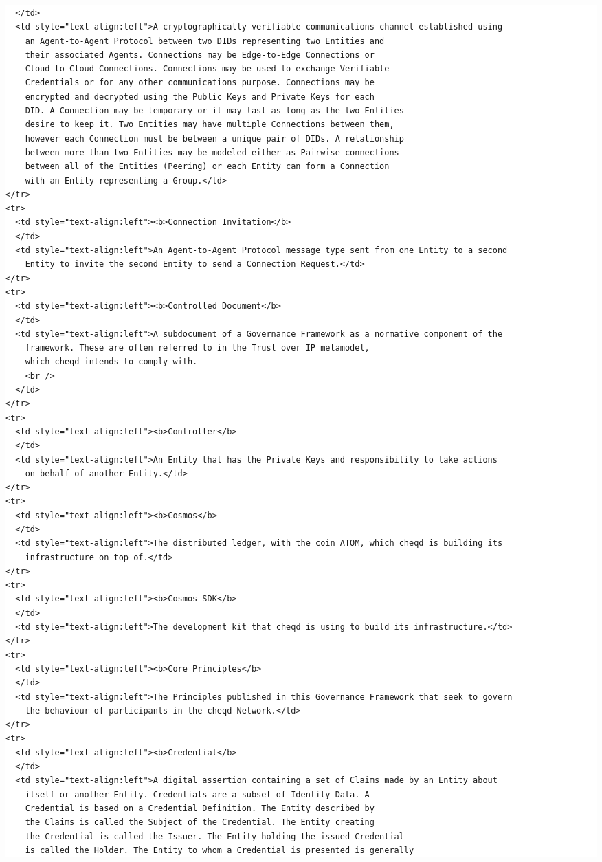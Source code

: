       </td>
      <td style="text-align:left">A cryptographically verifiable communications channel established using
        an Agent-to-Agent Protocol between two DIDs representing two Entities and
        their associated Agents. Connections may be Edge-to-Edge Connections or
        Cloud-to-Cloud Connections. Connections may be used to exchange Verifiable
        Credentials or for any other communications purpose. Connections may be
        encrypted and decrypted using the Public Keys and Private Keys for each
        DID. A Connection may be temporary or it may last as long as the two Entities
        desire to keep it. Two Entities may have multiple Connections between them,
        however each Connection must be between a unique pair of DIDs. A relationship
        between more than two Entities may be modeled either as Pairwise connections
        between all of the Entities (Peering) or each Entity can form a Connection
        with an Entity representing a Group.</td>
    </tr>
    <tr>
      <td style="text-align:left"><b>Connection Invitation</b>
      </td>
      <td style="text-align:left">An Agent-to-Agent Protocol message type sent from one Entity to a second
        Entity to invite the second Entity to send a Connection Request.</td>
    </tr>
    <tr>
      <td style="text-align:left"><b>Controlled Document</b>
      </td>
      <td style="text-align:left">A subdocument of a Governance Framework as a normative component of the
        framework. These are often referred to in the Trust over IP metamodel,
        which cheqd intends to comply with.
        <br />
      </td>
    </tr>
    <tr>
      <td style="text-align:left"><b>Controller</b>
      </td>
      <td style="text-align:left">An Entity that has the Private Keys and responsibility to take actions
        on behalf of another Entity.</td>
    </tr>
    <tr>
      <td style="text-align:left"><b>Cosmos</b>
      </td>
      <td style="text-align:left">The distributed ledger, with the coin ATOM, which cheqd is building its
        infrastructure on top of.</td>
    </tr>
    <tr>
      <td style="text-align:left"><b>Cosmos SDK</b>
      </td>
      <td style="text-align:left">The development kit that cheqd is using to build its infrastructure.</td>
    </tr>
    <tr>
      <td style="text-align:left"><b>Core Principles</b>
      </td>
      <td style="text-align:left">The Principles published in this Governance Framework that seek to govern
        the behaviour of participants in the cheqd Network.</td>
    </tr>
    <tr>
      <td style="text-align:left"><b>Credential</b>
      </td>
      <td style="text-align:left">A digital assertion containing a set of Claims made by an Entity about
        itself or another Entity. Credentials are a subset of Identity Data. A
        Credential is based on a Credential Definition. The Entity described by
        the Claims is called the Subject of the Credential. The Entity creating
        the Credential is called the Issuer. The Entity holding the issued Credential
        is called the Holder. The Entity to whom a Credential is presented is generally